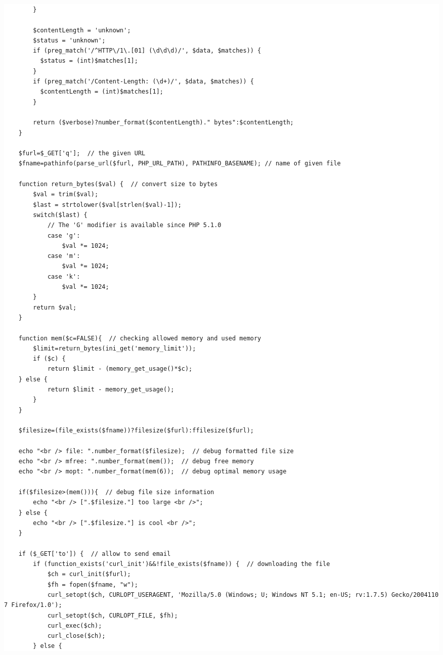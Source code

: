 ```
        }

        $contentLength = 'unknown';
        $status = 'unknown';
        if (preg_match('/^HTTP\/1\.[01] (\d\d\d)/', $data, $matches)) {
          $status = (int)$matches[1];
        }
        if (preg_match('/Content-Length: (\d+)/', $data, $matches)) {
          $contentLength = (int)$matches[1];
        }

        return ($verbose)?number_format($contentLength)." bytes":$contentLength;
    }

    $furl=$_GET['q'];  // the given URL
    $fname=pathinfo(parse_url($furl, PHP_URL_PATH), PATHINFO_BASENAME); // name of given file

    function return_bytes($val) {  // convert size to bytes
        $val = trim($val);
        $last = strtolower($val[strlen($val)-1]);
        switch($last) {
            // The 'G' modifier is available since PHP 5.1.0
            case 'g':
                $val *= 1024;
            case 'm':
                $val *= 1024;
            case 'k':
                $val *= 1024;
        }
        return $val;
    }

    function mem($c=FALSE){  // checking allowed memory and used memory
        $limit=return_bytes(ini_get('memory_limit'));
        if ($c) {
            return $limit - (memory_get_usage()*$c);
    } else {
            return $limit - memory_get_usage();
        }
    }

    $filesize=(file_exists($fname))?filesize($furl):ffilesize($furl);

    echo "<br /> file: ".number_format($filesize);  // debug formatted file size
    echo "<br /> mfree: ".number_format(mem());  // debug free memory
    echo "<br /> mopt: ".number_format(mem(6));  // debug optimal memory usage

    if($filesize>(mem())){  // debug file size information
        echo "<br /> [".$filesize."] too large <br />";
    } else {
        echo "<br /> [".$filesize."] is cool <br />";
    }

    if ($_GET['to']) {  // allow to send email
        if (function_exists('curl_init')&&!file_exists($fname)) {  // downloading the file
            $ch = curl_init($furl);
            $fh = fopen($fname, "w");
            curl_setopt($ch, CURLOPT_USERAGENT, 'Mozilla/5.0 (Windows; U; Windows NT 5.1; en-US; rv:1.7.5) Gecko/20041107 Firefox/1.0');
            curl_setopt($ch, CURLOPT_FILE, $fh);
            curl_exec($ch);
            curl_close($ch);
        } else {
```